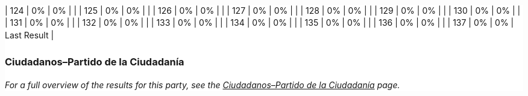 | 124 | 0% | 0% |  |
| 125 | 0% | 0% |  |
| 126 | 0% | 0% |  |
| 127 | 0% | 0% |  |
| 128 | 0% | 0% |  |
| 129 | 0% | 0% |  |
| 130 | 0% | 0% |  |
| 131 | 0% | 0% |  |
| 132 | 0% | 0% |  |
| 133 | 0% | 0% |  |
| 134 | 0% | 0% |  |
| 135 | 0% | 0% |  |
| 136 | 0% | 0% |  |
| 137 | 0% | 0% | Last Result |

### Ciudadanos–Partido de la Ciudadanía

*For a full overview of the results for this party, see the [Ciudadanos–Partido de la Ciudadanía](party-ciudadanos–partidodelaciudadanía.html) page.*
